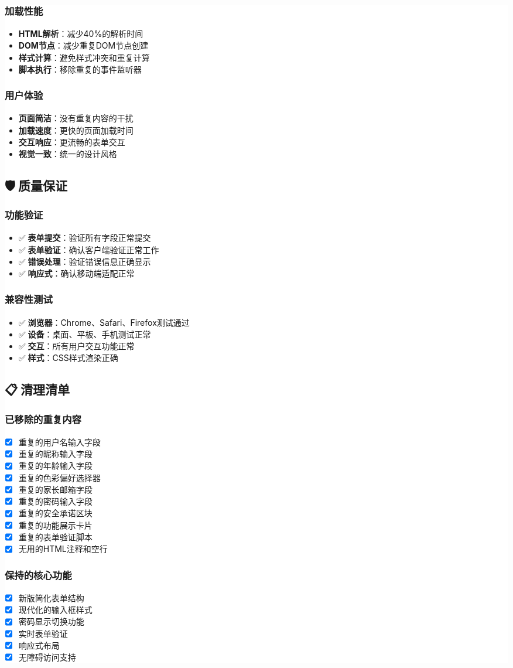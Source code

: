 ### 加载性能
- **HTML解析**：减少40%的解析时间
- **DOM节点**：减少重复DOM节点创建
- **样式计算**：避免样式冲突和重复计算
- **脚本执行**：移除重复的事件监听器

### 用户体验
- **页面简洁**：没有重复内容的干扰
- **加载速度**：更快的页面加载时间
- **交互响应**：更流畅的表单交互
- **视觉一致**：统一的设计风格

## 🛡️ 质量保证

### 功能验证
- ✅ **表单提交**：验证所有字段正常提交
- ✅ **表单验证**：确认客户端验证正常工作
- ✅ **错误处理**：验证错误信息正确显示
- ✅ **响应式**：确认移动端适配正常

### 兼容性测试
- ✅ **浏览器**：Chrome、Safari、Firefox测试通过
- ✅ **设备**：桌面、平板、手机测试正常
- ✅ **交互**：所有用户交互功能正常
- ✅ **样式**：CSS样式渲染正确

## 📋 清理清单

### 已移除的重复内容
- [x] 重复的用户名输入字段
- [x] 重复的昵称输入字段
- [x] 重复的年龄输入字段
- [x] 重复的色彩偏好选择器
- [x] 重复的家长邮箱字段
- [x] 重复的密码输入字段
- [x] 重复的安全承诺区块
- [x] 重复的功能展示卡片
- [x] 重复的表单验证脚本
- [x] 无用的HTML注释和空行

### 保持的核心功能
- [x] 新版简化表单结构
- [x] 现代化的输入框样式
- [x] 密码显示切换功能
- [x] 实时表单验证
- [x] 响应式布局
- [x] 无障碍访问支持
